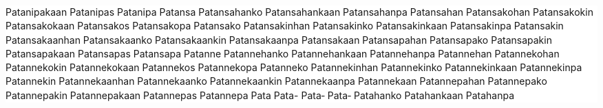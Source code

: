 Patanipakaan
Patanipas
Patanipa
Patansa
Patansahanko
Patansahankaan
Patansahanpa
Patansahan
Patansakohan
Patansakokin
Patansakokaan
Patansakos
Patansakopa
Patansako
Patansakinhan
Patansakinko
Patansakinkaan
Patansakinpa
Patansakin
Patansakaanhan
Patansakaanko
Patansakaankin
Patansakaanpa
Patansakaan
Patansapahan
Patansapako
Patansapakin
Patansapakaan
Patansapas
Patansapa
Patanne
Patannehanko
Patannehankaan
Patannehanpa
Patannehan
Patannekohan
Patannekokin
Patannekokaan
Patannekos
Patannekopa
Patanneko
Patannekinhan
Patannekinko
Patannekinkaan
Patannekinpa
Patannekin
Patannekaanhan
Patannekaanko
Patannekaankin
Patannekaanpa
Patannekaan
Patannepahan
Patannepako
Patannepakin
Patannepakaan
Patannepas
Patannepa
Pata
Pata-
Pata‐
Pata‑
Patahanko
Patahankaan
Patahanpa